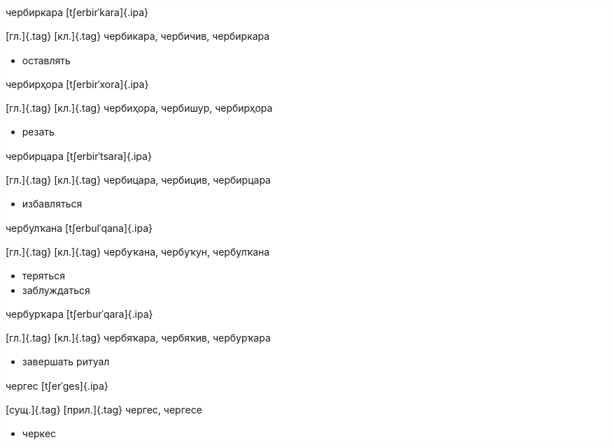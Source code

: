 </div>

<div class='word'>

чербиркара [tʃerbirˈkara]{.ipa}

[гл.]{.tag} [кл.]{.tag} чербикара, чербичив, чербиркара

-  оставлять

</div>

<div class='word'>

чербирҳора [tʃerbirˈxora]{.ipa}

[гл.]{.tag} [кл.]{.tag} чербиҳора, чербишур, чербирҳора

-  резать

</div>

<div class='word'>

чербирцара [tʃerbirˈtsara]{.ipa}

[гл.]{.tag} [кл.]{.tag} чербицара, чербицив, чербирцара

-  избавляться

</div>

<div class='word'>

чербулҡана [tʃerbulˈqana]{.ipa}

[гл.]{.tag} [кл.]{.tag} чербуҡана, чербуҡун, чербулҡана

-  теряться
-  заблуждаться

</div>

<div class='word'>

чербурҡара [tʃerburˈqara]{.ipa}

[гл.]{.tag} [кл.]{.tag} чербяҡара, чербяҡив, чербурҡара

-  завершать ритуал

</div>

<div class='word'>

чергес [tʃerˈges]{.ipa}

[сущ.]{.tag} [прил.]{.tag} чергес, чергесе

-  черкес

</div>

<div class='word'>
